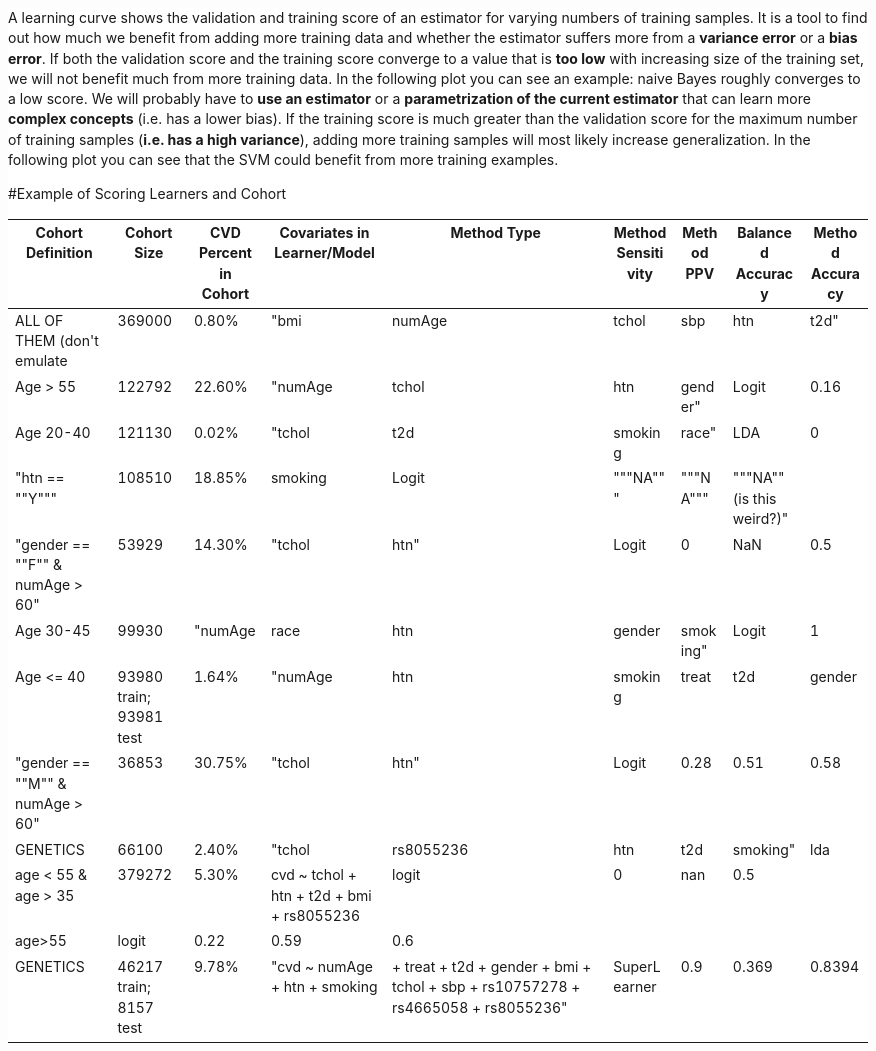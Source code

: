 A learning curve shows the validation and training score of an estimator for varying numbers of training samples. It is a tool to find out how much we benefit from adding more training data and whether the estimator suffers more from a **variance error** or a **bias error**. If both the validation score and the training score converge to a value that is **too low** with increasing size of the training set, we will not benefit much from more training data. In the following plot you can see an example: naive Bayes roughly converges to a low score.
We will probably have to **use an estimator** or a **parametrization of the current estimator** that can learn more **complex concepts** (i.e. has a lower bias). If the training score is much greater than the validation score for the maximum number of training samples (**i.e. has a high variance**), adding more training samples will most likely increase generalization. In the following plot you can see that the SVM could benefit from more training examples.



#Example of Scoring Learners and Cohort

Cohort Definition  | Cohort Size| CVD Percent in Cohort  | Covariates in Learner/Model |Method Type| Method Sensitivity | Method PPV | Balanced Accuracy  | Method Accuracy|
----|-----|---------|-------|------|-------|------|--------|-----------
ALL OF THEM (don't emulate|369000|0.80%|"bmi| numAge|tchol| sbp| htn| t2d"|Logit|0.57|0.059|0.749|
Age > 55|122792|22.60%|"numAge| tchol| htn| gender"|Logit|0.16|0.64|0.57|
Age 20-40|121130|0.02%|"tchol| t2d| smoking| race"|LDA|0|0|0.5|
"htn == ""Y"""|108510|18.85%|smoking|Logit|"""NA"""|"""NA"""|"""NA"" (is this weird?)"|
"gender == ""F"" & numAge > 60"|53929|14.30%|"tchol| htn"|Logit|0|NaN|0.5|
Age 30-45|99930|"numAge| race| htn| gender| smoking"|Logit|1|0.947|0.5|
Age <= 40|93980 train; 93981 test|1.64%|"numAge| htn| smoking| treat| t2d| gender| bmi| tchol| sbp"|SuperLearner|0.359|0.04139|0.8527|
"gender == ""M"" & numAge > 60"|36853|30.75%|"tchol| htn"|Logit|0.28|0.51|0.58|
GENETICS |66100|2.40%|"tchol| rs8055236| htn| t2d|smoking"|lda|0.62|0.06|0.77|
age < 55 & age > 35|379272|5.30%|cvd ~ tchol + htn + t2d + bmi + rs8055236|logit|0|nan|0.5|
age>55|logit|0.22|0.59|0.6|
GENETICS |46217 train; 8157 test|9.78%|"cvd ~ numAge + htn + smoking| + treat + t2d + gender + bmi + tchol + sbp + rs10757278 + rs4665058 + rs8055236"|SuperLearner|0.9|0.369|0.8394|
